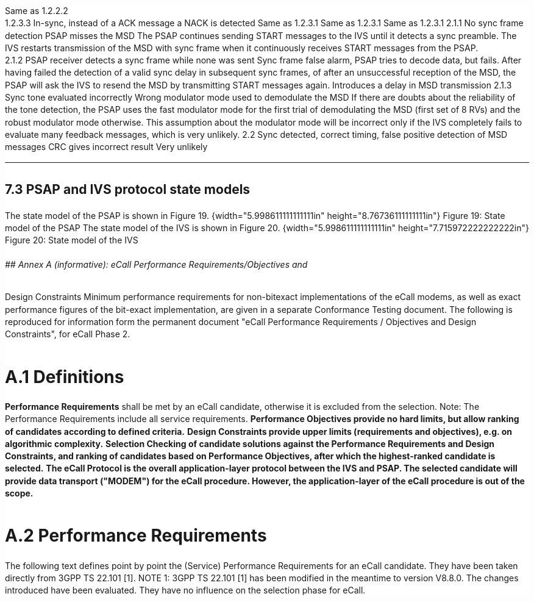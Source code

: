 Same as 1.2.2.2  
1.2.3.3 In-sync, instead of a ACK message a NACK is detected Same as 1.2.3.1
Same as 1.2.3.1 Same as 1.2.3.1 2.1.1 No sync frame detection PSAP misses the
MSD The PSAP continues sending START messages to the IVS until it detects a
sync preamble. The IVS restarts transmission of the MSD with sync frame when
it continuously receives START messages from the PSAP.  
2.1.2 PSAP receiver detects a sync frame while none was sent Sync frame false
alarm, PSAP tries to decode data, but fails. After having failed the detection
of a valid sync delay in subsequent sync frames, of after an unsuccessful
reception of the MSD, the PSAP will ask the IVS to resend the MSD by
transmitting START messages again. Introduces a delay in MSD transmission
2.1.3 Sync tone evaluated incorrectly Wrong modulator mode used to demodulate
the MSD If there are doubts about the reliability of the tone detection, the
PSAP uses the fast modulator mode for the first trial of demodulating the MSD
(first set of 8 RVs) and the robust modulator mode otherwise. This assumption
about the modulator mode will be incorrect only if the IVS completely fails to
evaluate many feedback messages, which is very unlikely. 2.2 Sync detected,
correct timing, false positive detection of MSD messages CRC gives incorrect
result Very unlikely
* * *
## 7.3 PSAP and IVS protocol state models
The state model of the PSAP is shown in Figure 19.
{width="5.998611111111111in" height="8.76736111111111in"}
Figure 19: State model of the PSAP
The state model of the IVS is shown in Figure 20.
{width="5.998611111111111in" height="7.715972222222222in"}
Figure 20: State model of the IVS
###### ## Annex A (informative): eCall Performance Requirements/Objectives and
Design Constraints
Minimum performance requirements for non-bitexact implementations of the eCall
modems, as well as exact performance figures of the bit-exact implementation,
are given in a separate Conformance Testing document.
The following is reproduced for information form the permanent document
\"eCall Performance Requirements / Objectives and Design Constraints\", for
eCall Phase 2.
# A.1 Definitions
**Performance Requirements** shall be met by an eCall candidate, otherwise it
is excluded from the selection.
Note: The Performance Requirements include all service requirements.
**Performance Objectives provide no hard limits, but allow ranking of
candidates according to defined criteria.**
**Design Constraints provide upper limits (requirements and objectives), e.g.
on algorithmic complexity.**
**Selection Checking of candidate solutions against the Performance
Requirements and Design Constraints, and ranking of candidates based on
Performance Objectives, after which the highest-ranked candidate is
selected.**
**The eCall Protocol is the overall application-layer protocol between the IVS
and PSAP. The selected candidate will provide data transport (\"MODEM\") for
the eCall procedure. However, the application-layer of the eCall procedure is
out of the scope.**
# A.2 Performance Requirements
The following text defines point by point the (Service) Performance
Requirements for an eCall candidate. They have been taken directly from 3GPP
TS 22.101 [1].
NOTE 1: 3GPP TS 22.101 [1] has been modified in the meantime to version
V8.8.0. The changes introduced have been evaluated. They have no influence on
the selection phase for eCall.